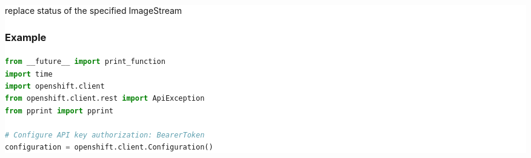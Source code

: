 

replace status of the specified ImageStream

### Example 
```python
from __future__ import print_function
import time
import openshift.client
from openshift.client.rest import ApiException
from pprint import pprint

# Configure API key authorization: BearerToken
configuration = openshift.client.Configuration()
